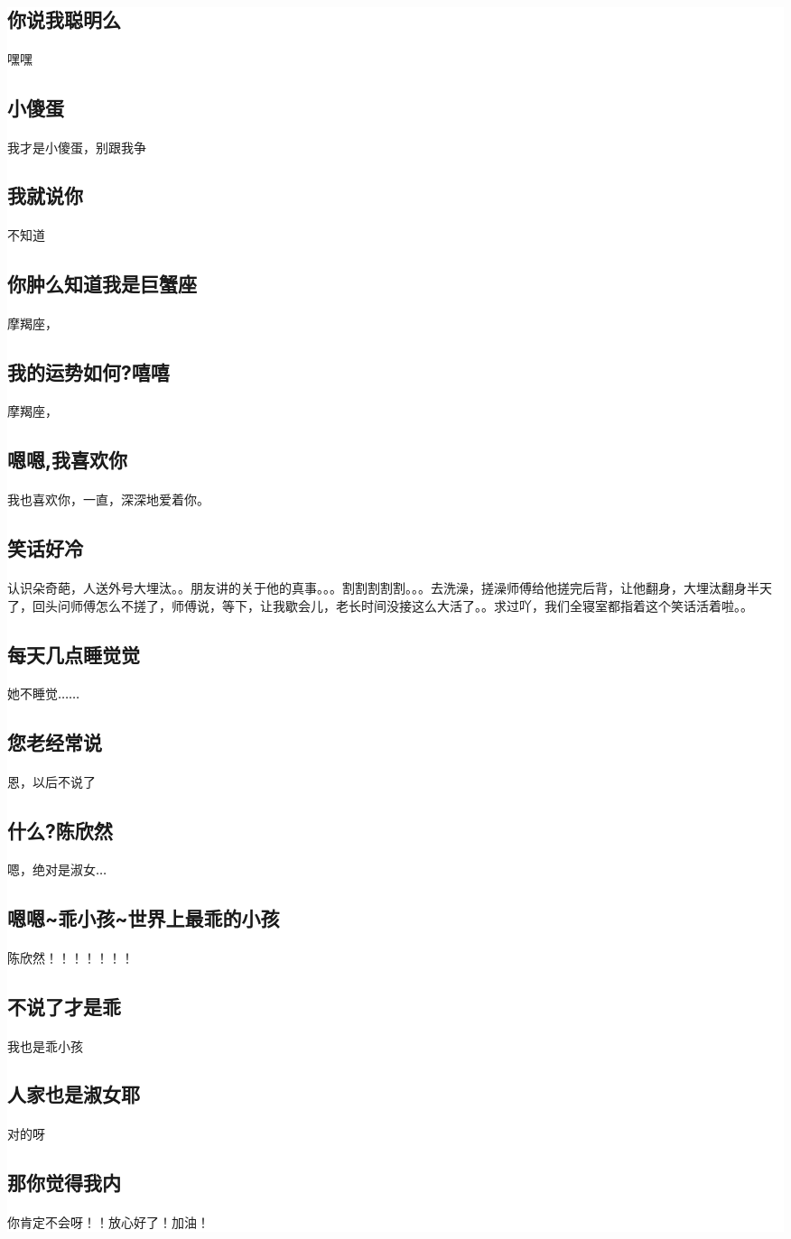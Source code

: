 ## 你说我聪明么
嘿嘿

## 小傻蛋
我才是小傻蛋，别跟我争

## 我就说你
不知道

## 你肿么知道我是巨蟹座
摩羯座，

## 我的运势如何?嘻嘻
摩羯座，

## 嗯嗯,我喜欢你
我也喜欢你，一直，深深地爱着你。

## 笑话好冷
认识朵奇葩，人送外号大埋汰。。朋友讲的关于他的真事。。。割割割割割。。。去洗澡，搓澡师傅给他搓完后背，让他翻身，大埋汰翻身半天了，回头问师傅怎么不搓了，师傅说，等下，让我歇会儿，老长时间没接这么大活了。。求过吖，我们全寝室都指着这个笑话活着啦。。

## 每天几点睡觉觉
她不睡觉……

## 您老经常说
恩，以后不说了

## 什么?陈欣然
嗯，绝对是淑女…

## 嗯嗯~乖小孩~世界上最乖的小孩
陈欣然！！！！！！！

## 不说了才是乖
我也是乖小孩

## 人家也是淑女耶
对的呀

## 那你觉得我内
你肯定不会呀！！放心好了！加油！
